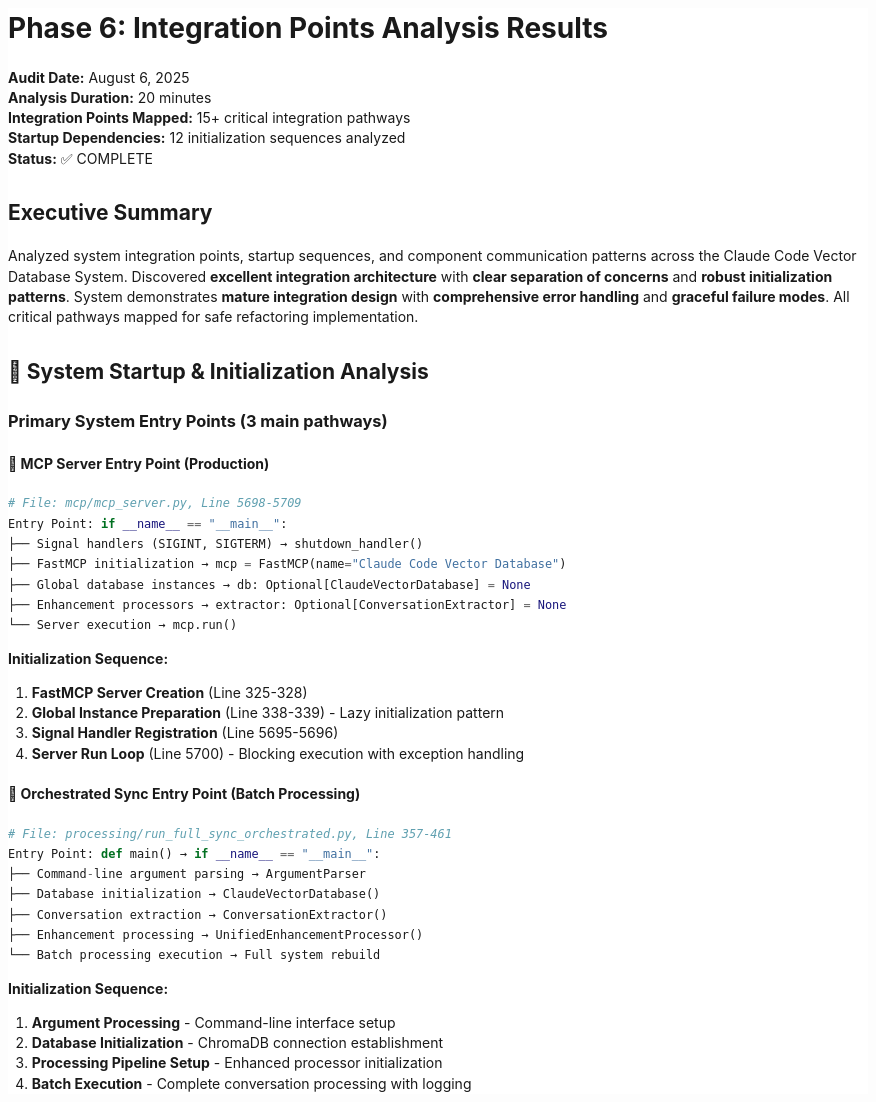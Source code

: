 # Phase 6: Integration Points Analysis Results

**Audit Date:** August 6, 2025  
**Analysis Duration:** 20 minutes  
**Integration Points Mapped:** 15+ critical integration pathways  
**Startup Dependencies:** 12 initialization sequences analyzed  
**Status:** ✅ COMPLETE

## Executive Summary

Analyzed system integration points, startup sequences, and component communication patterns across the Claude Code Vector Database System. Discovered **excellent integration architecture** with **clear separation of concerns** and **robust initialization patterns**. System demonstrates **mature integration design** with **comprehensive error handling** and **graceful failure modes**. All critical pathways mapped for safe refactoring implementation.

## 🚀 System Startup & Initialization Analysis

### **Primary System Entry Points** (3 main pathways)

#### **🔧 MCP Server Entry Point** (Production)
```python
# File: mcp/mcp_server.py, Line 5698-5709
Entry Point: if __name__ == "__main__":
├── Signal handlers (SIGINT, SIGTERM) → shutdown_handler()
├── FastMCP initialization → mcp = FastMCP(name="Claude Code Vector Database")  
├── Global database instances → db: Optional[ClaudeVectorDatabase] = None
├── Enhancement processors → extractor: Optional[ConversationExtractor] = None  
└── Server execution → mcp.run()
```

**Initialization Sequence:**
1. **FastMCP Server Creation** (Line 325-328)
2. **Global Instance Preparation** (Line 338-339) - Lazy initialization pattern
3. **Signal Handler Registration** (Line 5695-5696) 
4. **Server Run Loop** (Line 5700) - Blocking execution with exception handling

#### **🔄 Orchestrated Sync Entry Point** (Batch Processing)
```python
# File: processing/run_full_sync_orchestrated.py, Line 357-461
Entry Point: def main() → if __name__ == "__main__":
├── Command-line argument parsing → ArgumentParser
├── Database initialization → ClaudeVectorDatabase() 
├── Conversation extraction → ConversationExtractor()
├── Enhancement processing → UnifiedEnhancementProcessor()
└── Batch processing execution → Full system rebuild
```

**Initialization Sequence:**
1. **Argument Processing** - Command-line interface setup
2. **Database Initialization** - ChromaDB connection establishment  
3. **Processing Pipeline Setup** - Enhanced processor initialization
4. **Batch Execution** - Complete conversation processing with logging
